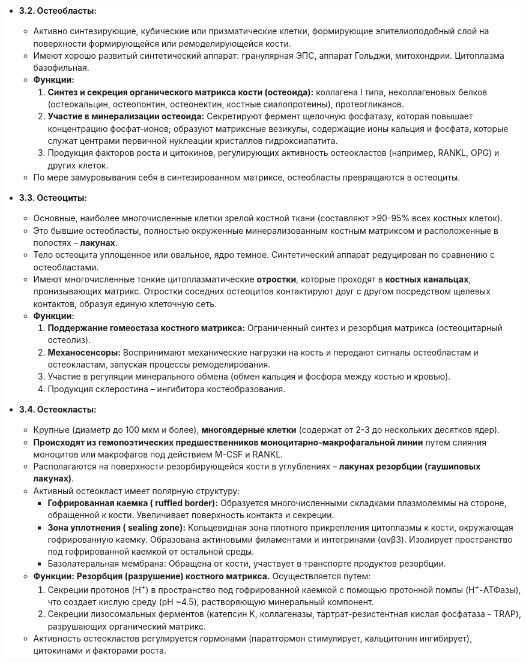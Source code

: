 *   **3.2. Остеобласты:**
    *   Активно синтезирующие, кубические или призматические клетки, формирующие эпителиоподобный слой на поверхности формирующейся или ремоделирующейся кости.
    *   Имеют хорошо развитый синтетический аппарат: гранулярная ЭПС, аппарат Гольджи, митохондрии. Цитоплазма базофильная.
    *   **Функции:**
        1.  **Синтез и секреция органического матрикса кости (остеоида):** коллагена I типа, неколлагеновых белков (остеокальцин, остеопонтин, остеонектин, костные сиалопротеины), протеогликанов.
        2.  **Участие в минерализации остеоида:** Секретируют фермент щелочную фосфатазу, которая повышает концентрацию фосфат-ионов; образуют матриксные везикулы, содержащие ионы кальция и фосфата, которые служат центрами первичной нуклеации кристаллов гидроксиапатита.
        3.  Продукция факторов роста и цитокинов, регулирующих активность остеокластов (например, RANKL, OPG) и других клеток.
    *   По мере замуровывания себя в синтезированном матриксе, остеобласты превращаются в остеоциты.

*   **3.3. Остеоциты:**
    *   Основные, наиболее многочисленные клетки зрелой костной ткани (составляют >90-95% всех костных клеток).
    *   Это бывшие остеобласты, полностью окруженные минерализованным костным матриксом и расположенные в полостях – **лакунах**.
    *   Тело остеоцита уплощенное или овальное, ядро темное. Синтетический аппарат редуцирован по сравнению с остеобластами.
    *   Имеют многочисленные тонкие цитоплазматические **отростки**, которые проходят в **костных канальцах**, пронизывающих матрикс. Отростки соседних остеоцитов контактируют друг с другом посредством щелевых контактов, образуя единую клеточную сеть.
    *   **Функции:**
        1.  **Поддержание гомеостаза костного матрикса:** Ограниченный синтез и резорбция матрикса (остеоцитарный остеолиз).
        2.  **Механосенсоры:** Воспринимают механические нагрузки на кость и передают сигналы остеобластам и остеокластам, запуская процессы ремоделирования.
        3.  Участие в регуляции минерального обмена (обмен кальция и фосфора между костью и кровью).
        4.  Продукция склеростина – ингибитора костеобразования.

*   **3.4. Остеокласты:**
    *   Крупные (диаметр до 100 мкм и более), **многоядерные клетки** (содержат от 2-3 до нескольких десятков ядер).
    *   **Происходят из гемопоэтических предшественников моноцитарно-макрофагальной линии** путем слияния моноцитов или макрофагов под действием M-CSF и RANKL.
    *   Располагаются на поверхности резорбирующейся кости в углублениях – **лакунах резорбции (гаушиповых лакунах)**.
    *   Активный остеокласт имеет полярную структуру:
        *   **Гофрированная каемка ( ruffled border):** Образуется многочисленными складками плазмолеммы на стороне, обращенной к кости. Увеличивает поверхность контакта и секреции.
        *   **Зона уплотнения ( sealing zone):** Кольцевидная зона плотного прикрепления цитоплазмы к кости, окружающая гофрированную каемку. Образована актиновыми филаментами и интегринами (αvβ3). Изолирует пространство под гофрированной каемкой от остальной среды.
        *   Базолатеральная мембрана: Обращена от кости, участвует в транспорте продуктов резорбции.
    *   **Функции:** **Резорбция (разрушение) костного матрикса.** Осуществляется путем:
        1.  Секреции протонов (H<sup>+</sup>) в пространство под гофрированной каемкой с помощью протонной помпы (H<sup>+</sup>-АТФазы), что создает кислую среду (pH ~4.5), растворяющую минеральный компонент.
        2.  Секреции лизосомальных ферментов (катепсин K, коллагеназы, тартрат-резистентная кислая фосфатаза - TRAP), разрушающих органический матрикс.
    *   Активность остеокластов регулируется гормонами (паратгормон стимулирует, кальцитонин ингибирует), цитокинами и факторами роста.
